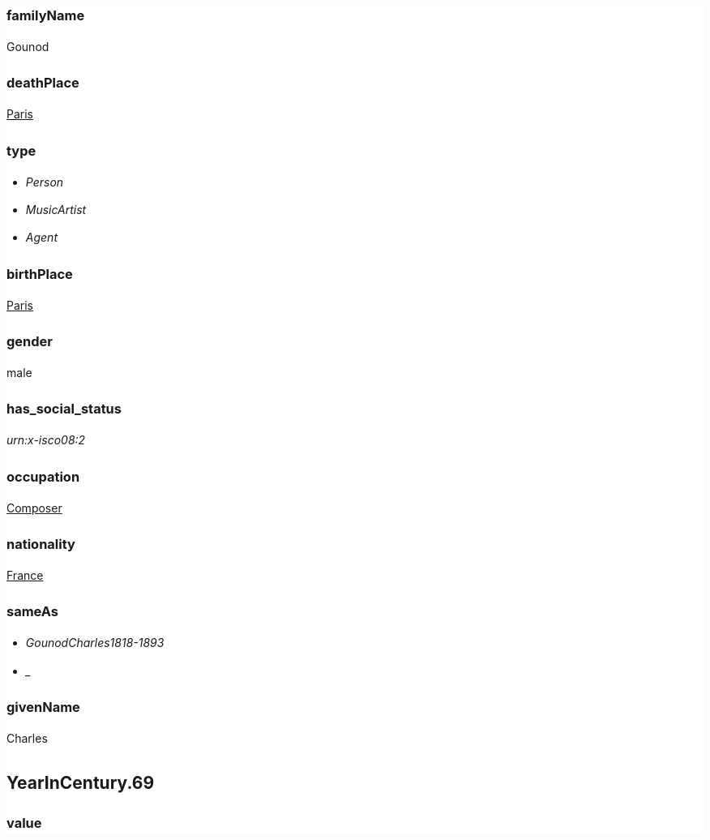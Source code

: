 ### familyName


Gounod

### deathPlace


[Paris](#Paris)

### type

 - *Person*

 - *MusicArtist*

 - *Agent*

### birthPlace


[Paris](#Paris)

### gender


male

### has_social_status


*urn:x-isco08:2*

### occupation


[Composer](#Composer)

### nationality


[France](#France)

### sameAs

 - *GounodCharles1818-1893*

 - *_*

### givenName


Charles

## YearInCentury.69

### value
